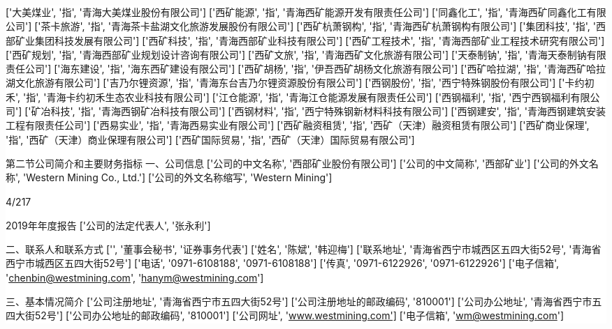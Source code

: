 ['大美煤业', '指', '青海大美煤业股份有限公司']
['西矿能源', '指', '青海西矿能源开发有限责任公司']
['同鑫化工', '指', '青海西矿同鑫化工有限公司']
['茶卡旅游', '指', '青海茶卡盐湖文化旅游发展股份有限公司']
['西矿杭萧钢构', '指', '青海西矿杭萧钢构有限公司']
['集团科技', '指', '西部矿业集团科技发展有限公司']
['西矿科技', '指', '青海西部矿业科技有限公司']
['西矿工程技术', '指', '青海西部矿业工程技术研究有限公司']
['西矿规划', '指', '青海西部矿业规划设计咨询有限公司']
['西矿文旅', '指', '青海西矿文化旅游有限公司']
['天泰制钠', '指', '青海天泰制钠有限责任公司']
['海东建设', '指', '海东西矿建设有限公司']
['西矿胡杨', '指', '伊吾西矿胡杨文化旅游有限公司']
['西矿哈拉湖', '指', '青海西矿哈拉湖文化旅游有限公司']
['吉乃尔锂资源', '指', '青海东台吉乃尔锂资源股份有限公司']
['西钢股份', '指', '西宁特殊钢股份有限公司']
['卡约初禾', '指', '青海卡约初禾生态农业科技有限公司']
['江仓能源', '指', '青海江仓能源发展有限责任公司']
['西钢福利', '指', '西宁西钢福利有限公司']
['矿冶科技', '指', '青海西钢矿冶科技有限公司']
['西钢材料', '指', '西宁特殊钢新材料科技有限公司']
['西钢建安', '指', '青海西钢建筑安装工程有限责任公司']
['西易实业', '指', '青海西易实业有限公司']
['西矿融资租赁', '指', '西矿（天津）融资租赁有限公司']
['西矿商业保理', '指', '西矿（天津）商业保理有限公司']
['西矿国际贸易', '指', '西矿（天津）国际贸易有限公司']

第二节公司简介和主要财务指标
一、公司信息
['公司的中文名称', '西部矿业股份有限公司']
['公司的中文简称', '西部矿业']
['公司的外文名称', 'Western Mining Co., Ltd.']
['公司的外文名称缩写', 'Western Mining']

4/217

2019年年度报告
['公司的法定代表人', '张永利']

二、联系人和联系方式
['', '董事会秘书', '证券事务代表']
['姓名', '陈斌', '韩迎梅']
['联系地址', '青海省西宁市城西区五四大街52号', '青海省西宁市城西区五四大街52号']
['电话', '0971-6108188', '0971-6108188']
['传真', '0971-6122926', '0971-6122926']
['电子信箱', 'chenbin@westmining.com', 'hanym@westmining.com']

三、基本情况简介
['公司注册地址', '青海省西宁市五四大街52号']
['公司注册地址的邮政编码', '810001']
['公司办公地址', '青海省西宁市五四大街52号']
['公司办公地址的邮政编码', '810001']
['公司网址', 'www.westmining.com']
['电子信箱', 'wm@westmining.com']
